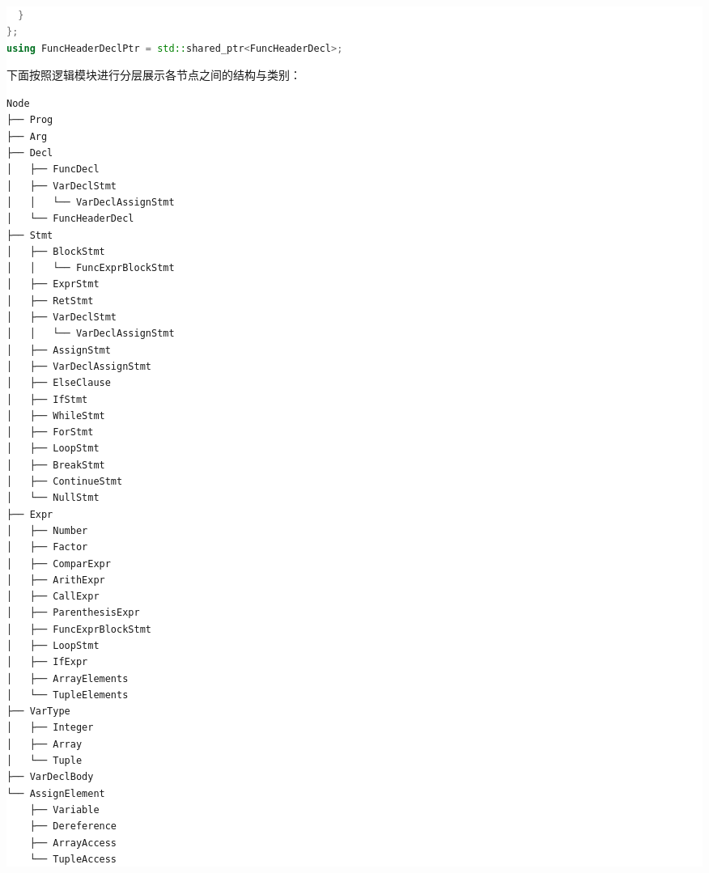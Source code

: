 ```cpp
  }
};
using FuncHeaderDeclPtr = std::shared_ptr<FuncHeaderDecl>;
```

下面按照逻辑模块进行分层展示各节点之间的结构与类别：

```shell
Node
├── Prog
├── Arg
├── Decl
│   ├── FuncDecl
│   ├── VarDeclStmt
│   │   └── VarDeclAssignStmt
│   └── FuncHeaderDecl
├── Stmt
│   ├── BlockStmt
│   │   └── FuncExprBlockStmt
│   ├── ExprStmt
│   ├── RetStmt
│   ├── VarDeclStmt
│   │   └── VarDeclAssignStmt
│   ├── AssignStmt
│   ├── VarDeclAssignStmt
│   ├── ElseClause
│   ├── IfStmt
│   ├── WhileStmt
│   ├── ForStmt
│   ├── LoopStmt
│   ├── BreakStmt
│   ├── ContinueStmt
│   └── NullStmt
├── Expr
│   ├── Number
│   ├── Factor
│   ├── ComparExpr
│   ├── ArithExpr
│   ├── CallExpr
│   ├── ParenthesisExpr
│   ├── FuncExprBlockStmt
│   ├── LoopStmt
│   ├── IfExpr
│   ├── ArrayElements
│   └── TupleElements
├── VarType
│   ├── Integer
│   ├── Array
│   └── Tuple
├── VarDeclBody
└── AssignElement
    ├── Variable
    ├── Dereference
    ├── ArrayAccess
    └── TupleAccess
```
